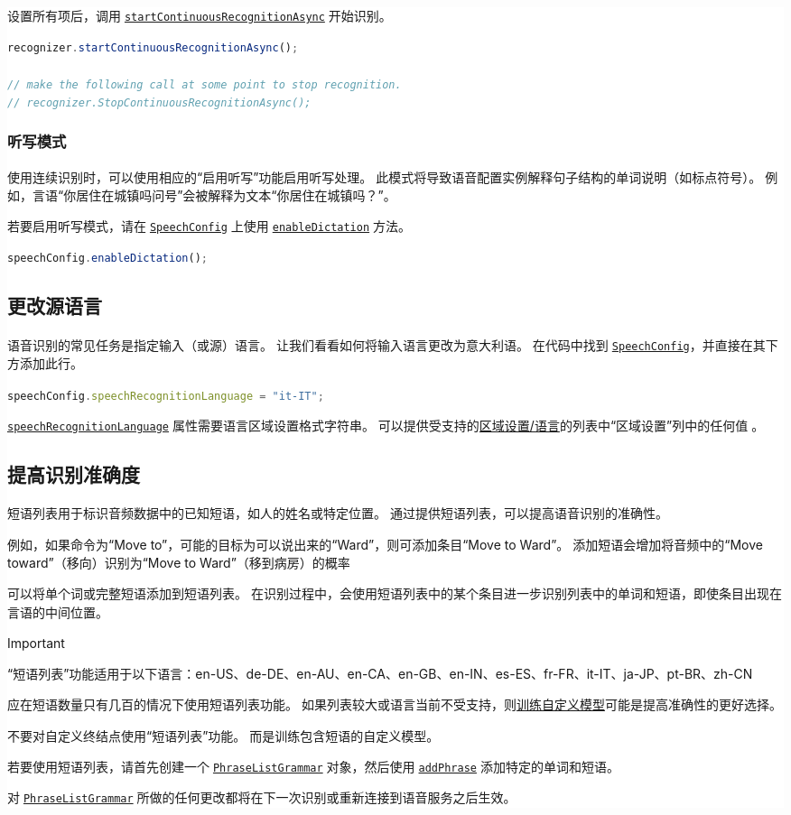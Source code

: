 设置所有项后，调用 [`startContinuousRecognitionAsync`](/javascript/api/microsoft-cognitiveservices-speech-sdk/speechrecognizer#startcontinuousrecognitionasync) 开始识别。

```javascript
recognizer.startContinuousRecognitionAsync();

// make the following call at some point to stop recognition.
// recognizer.StopContinuousRecognitionAsync();
```

### <a name="dictation-mode"></a>听写模式

使用连续识别时，可以使用相应的“启用听写”功能启用听写处理。 此模式将导致语音配置实例解释句子结构的单词说明（如标点符号）。 例如，言语“你居住在城镇吗问号”会被解释为文本“你居住在城镇吗？”。

若要启用听写模式，请在 [`SpeechConfig`](/javascript/api/microsoft-cognitiveservices-speech-sdk/speechconfig) 上使用 [`enableDictation`](/javascript/api/microsoft-cognitiveservices-speech-sdk/speechconfig#enabledictation--) 方法。

```javascript
speechConfig.enableDictation();
```

## <a name="change-source-language"></a>更改源语言

语音识别的常见任务是指定输入（或源）语言。 让我们看看如何将输入语言更改为意大利语。 在代码中找到 [`SpeechConfig`](/javascript/api/microsoft-cognitiveservices-speech-sdk/speechconfig)，并直接在其下方添加此行。

```javascript
speechConfig.speechRecognitionLanguage = "it-IT";
```

[`speechRecognitionLanguage`](/javascript/api/microsoft-cognitiveservices-speech-sdk/speechconfig#speechrecognitionlanguage) 属性需要语言区域设置格式字符串。 可以提供受支持的[区域设置/语言](../../../language-support.md)的列表中“区域设置”列中的任何值  。

## <a name="improve-recognition-accuracy"></a>提高识别准确度

短语列表用于标识音频数据中的已知短语，如人的姓名或特定位置。 通过提供短语列表，可以提高语音识别的准确性。

例如，如果命令为“Move to”，可能的目标为可以说出来的“Ward”，则可添加条目“Move to Ward”。 添加短语会增加将音频中的“Move toward”（移向）识别为“Move to Ward”（移到病房）的概率

可以将单个词或完整短语添加到短语列表。 在识别过程中，会使用短语列表中的某个条目进一步识别列表中的单词和短语，即使条目出现在言语的中间位置。 

> [!IMPORTANT]
> “短语列表”功能适用于以下语言：en-US、de-DE、en-AU、en-CA、en-GB、en-IN、es-ES、fr-FR、it-IT、ja-JP、pt-BR、zh-CN
>
> 应在短语数量只有几百的情况下使用短语列表功能。 如果列表较大或语言当前不受支持，则[训练自定义模型](../../../custom-speech-overview.md)可能是提高准确性的更好选择。
>
> 不要对自定义终结点使用“短语列表”功能。 而是训练包含短语的自定义模型。

若要使用短语列表，请首先创建一个 [`PhraseListGrammar`](/javascript/api/microsoft-cognitiveservices-speech-sdk/phraselistgrammar) 对象，然后使用 [`addPhrase`](/javascript/api/microsoft-cognitiveservices-speech-sdk/phraselistgrammar#addphrase-string-) 添加特定的单词和短语。

对 [`PhraseListGrammar`](/javascript/api/microsoft-cognitiveservices-speech-sdk/phraselistgrammar) 所做的任何更改都将在下一次识别或重新连接到语音服务之后生效。
